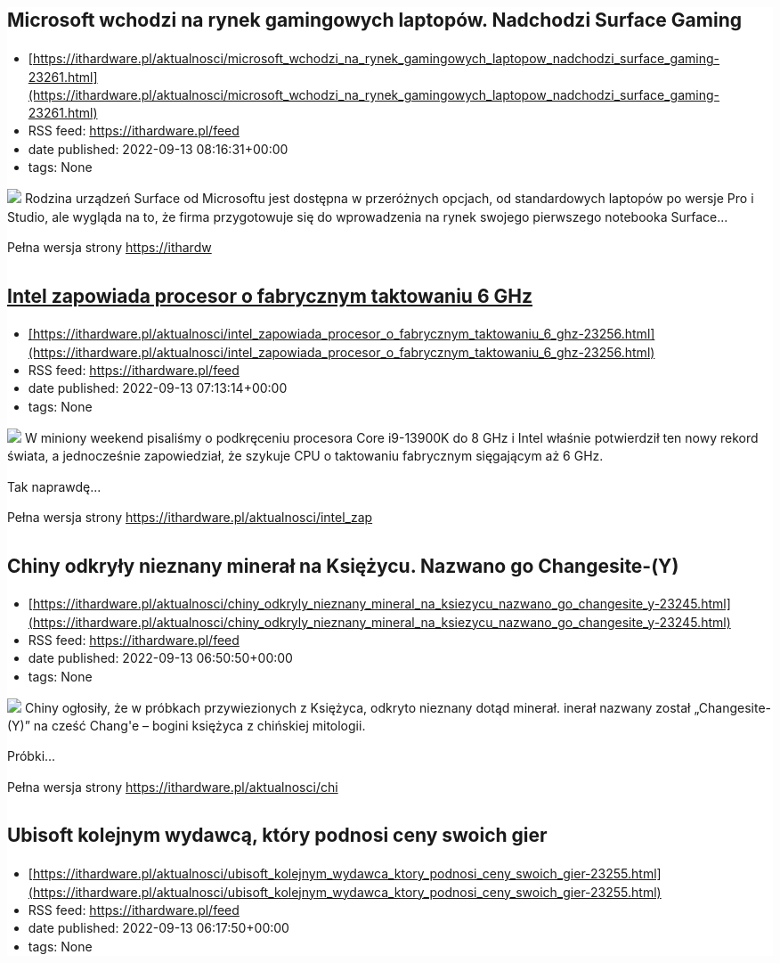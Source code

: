 ## Microsoft wchodzi na rynek gamingowych laptopów. Nadchodzi Surface Gaming
 - [https://ithardware.pl/aktualnosci/microsoft_wchodzi_na_rynek_gamingowych_laptopow_nadchodzi_surface_gaming-23261.html](https://ithardware.pl/aktualnosci/microsoft_wchodzi_na_rynek_gamingowych_laptopow_nadchodzi_surface_gaming-23261.html)
 - RSS feed: https://ithardware.pl/feed
 - date published: 2022-09-13 08:16:31+00:00
 - tags: None

<img src="https://ithardware.pl/artykuly/min/23261_1.jpg" />            Rodzina urządzeń Surface od Microsoftu jest dostępna w przer&oacute;żnych opcjach, od standardowych laptop&oacute;w po wersje Pro i Studio, ale wygląda na to, że firma przygotowuje się do wprowadzenia na rynek swojego pierwszego notebooka Surface...
            <p>Pełna wersja strony <a href="https://ithardware.pl/aktualnosci/microsoft_wchodzi_na_rynek_gamingowych_laptopow_nadchodzi_surface_gaming-23261.html">https://ithardw

## Intel zapowiada procesor o fabrycznym taktowaniu 6 GHz
 - [https://ithardware.pl/aktualnosci/intel_zapowiada_procesor_o_fabrycznym_taktowaniu_6_ghz-23256.html](https://ithardware.pl/aktualnosci/intel_zapowiada_procesor_o_fabrycznym_taktowaniu_6_ghz-23256.html)
 - RSS feed: https://ithardware.pl/feed
 - date published: 2022-09-13 07:13:14+00:00
 - tags: None

<img src="https://ithardware.pl/artykuly/min/23256_1.jpg" />            W miniony weekend pisaliśmy o podkręceniu procesora Core i9-13900K do 8 GHz i Intel właśnie potwierdził ten nowy rekord świata, a jednocześnie zapowiedział, że szykuje CPU o taktowaniu fabrycznym sięgającym aż 6 GHz.&nbsp;

Tak naprawdę...
            <p>Pełna wersja strony <a href="https://ithardware.pl/aktualnosci/intel_zapowiada_procesor_o_fabrycznym_taktowaniu_6_ghz-23256.html">https://ithardware.pl/aktualnosci/intel_zap

## Chiny odkryły nieznany minerał na Księżycu. Nazwano go Changesite-(Y)
 - [https://ithardware.pl/aktualnosci/chiny_odkryly_nieznany_mineral_na_ksiezycu_nazwano_go_changesite_y-23245.html](https://ithardware.pl/aktualnosci/chiny_odkryly_nieznany_mineral_na_ksiezycu_nazwano_go_changesite_y-23245.html)
 - RSS feed: https://ithardware.pl/feed
 - date published: 2022-09-13 06:50:50+00:00
 - tags: None

<img src="https://ithardware.pl/artykuly/min/23245_1.jpg" />            Chiny ogłosiły, że w pr&oacute;bkach przywiezionych z Księżyca, odkryto nieznany dotąd minerał.&nbsp;inerał nazwany został &bdquo;Changesite-(Y)&rdquo; na cześć Chang'e &ndash; bogini księżyca z chińskiej mitologii.

Pr&oacute;bki...
            <p>Pełna wersja strony <a href="https://ithardware.pl/aktualnosci/chiny_odkryly_nieznany_mineral_na_ksiezycu_nazwano_go_changesite_y-23245.html">https://ithardware.pl/aktualnosci/chi

## Ubisoft kolejnym wydawcą, który podnosi ceny swoich gier
 - [https://ithardware.pl/aktualnosci/ubisoft_kolejnym_wydawca_ktory_podnosi_ceny_swoich_gier-23255.html](https://ithardware.pl/aktualnosci/ubisoft_kolejnym_wydawca_ktory_podnosi_ceny_swoich_gier-23255.html)
 - RSS feed: https://ithardware.pl/feed
 - date published: 2022-09-13 06:17:50+00:00
 - tags: None
